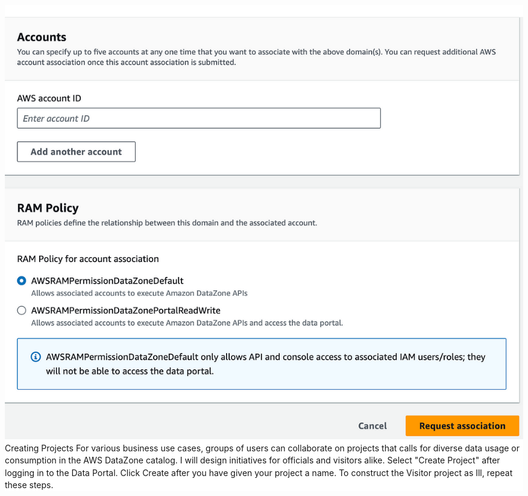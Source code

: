 <br>![Alt text](images/38.png)<br>
Creating Projects
For various business use cases, groups of users can collaborate on projects that calls for diverse data usage or consumption in the AWS DataZone catalog. I will design initiatives for officials and visitors alike. Select "Create Project" after logging in to the Data Portal. Click Create after you have given your project a name. To construct the Visitor project as Ill, repeat these steps.